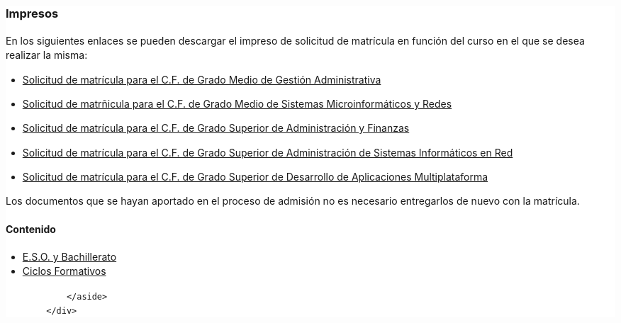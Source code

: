 

### Impresos

En los siguientes enlaces se pueden descargar el impreso de solicitud de matrícula en función del curso en el que se desea realizar la misma:

* [Solicitud de matrícula para el C.F. de Grado Medio de Gestión Administrativa](https://googledrive.com/host/0BwMgXZ83HVDlMXh3dmtJNWlfOGc/matr%C3%ADcula%201-2%20CF%20grado%20medio%20GAD.pdf)

* [Solicitud de matrñicula para el C.F. de Grado Medio de Sistemas Microinformáticos y Redes](https://googledrive.com/host/0BwMgXZ83HVDlMXh3dmtJNWlfOGc/matr%C3%ADcula%201-2%20CF%20grado%20medio%20SMR.pdf)

* [Solicitud de matrícula para el C.F. de Grado Superior de Administración y Finanzas](https://googledrive.com/host/0BwMgXZ83HVDlMXh3dmtJNWlfOGc/matr%C3%ADcula%201-2%20CF%20grado%20superior%20AFI.pdf)

* [Solicitud de matrícula para el C.F. de Grado Superior de Administración de Sistemas Informáticos en Red](https://googledrive.com/host/0BwMgXZ83HVDlMXh3dmtJNWlfOGc/matr%C3%ADcula%201-2%20CF%20grado%20superior%20ASIR.pdf)

* [Solicitud de matrícula para el C.F. de Grado Superior de Desarrollo de Aplicaciones Multiplataforma](https://googledrive.com/host/0BwMgXZ83HVDlMXh3dmtJNWlfOGc/matr%C3%ADcula%201-2%20CF%20grado%20superior%20DAM.pdf)

Los documentos que se hayan aportado en el proceso de admisión no es necesario entregarlos de nuevo con la matrícula.



</div>
</div>

<div class="col-md-3">
				<aside class="sidebar topspace30">
				<div class="wowwidget">
					<h4>Contenido</h4>
					<ul class="categories">
						<li><a href="#ESOBACH">E.S.O. y Bachillerato</a></li>
						<li><a href="#FP">Ciclos Formativos</a></li>
					</ul>
				</div>

				</aside>
			</div>
</div>
</section>


</div>







